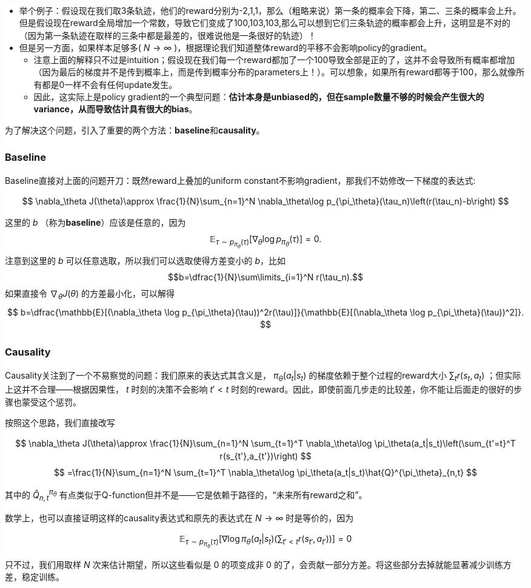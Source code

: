 - 举个例子：假设现在我们取3条轨迹，他们的reward分别为-2,1,1，那么（粗略来说）第一条的概率会下降，第二、三条的概率会上升。但是假设现在reward全局增加一个常数，导致它们变成了100,103,103,那么可以想到它们三条轨迹的概率都会上升，这明显是不对的（因为第一条轨迹在取样的三条中都是最差的，很难说他是一条很好的轨迹）！
- 但是另一方面，如果样本足够多( $N\to\infty$ )，根据理论我们知道整体reward的平移不会影响policy的gradient。
    - 注意上面的解释只不过是intuition；假设现在我们每一个reward都加了一个100导致全部是正的了，这并不会导致所有概率都增加（因为最后的梯度并不是传到概率上，而是传到概率分布的parameters上！）。可以想象，如果所有reward都等于100，那么就像所有都是0一样不会有任何update发生。
    - 因此，这实际上是policy gradient的一个典型问题：**估计本身是unbiased的，但在sample数量不够的时候会产生很大的variance，从而导致估计具有很大的bias**。

为了解决这个问题，引入了重要的两个方法：**baseline**和**causality**。

### Baseline

Baseline直接对上面的问题开刀：既然reward上叠加的uniform constant不影响gradient，那我们不妨修改一下梯度的表达式:

$$
\nabla_\theta J(\theta)\approx \frac{1}{N}\sum_{n=1}^N \nabla_\theta\log p_{\pi_\theta}(\tau_n)\left(r(\tau_n)-b\right)
$$

这里的 $b$ （称为**baseline**）应该是任意的，因为
$$
\mathbb{E}_{\tau\sim p_{\pi_\theta}(\tau)}\left[\nabla_\theta\log p_{\pi_\theta}(\tau)\right]=0.
$$
注意到这里的 $b$ 可以任意选取，所以我们可以选取使得方差变小的 $b$，比如
$$b=\dfrac{1}{N}\sum\limits_{i=1}^N r(\tau_n).$$
如果直接令 $\nabla_\theta J(\theta)$ 的方差最小化，可以解得
$$
b=\dfrac{\mathbb{E}[(\nabla_\theta \log p_{\pi_\theta}(\tau))^2r(\tau)]}{\mathbb{E}[(\nabla_\theta \log p_{\pi_\theta}(\tau))^2]}.
$$
### Causality

Causality关注到了一个不易察觉的问题：我们原来的表达式其含义是， $\pi_\theta(a_t|s_t)$ 的梯度依赖于整个过程的reward大小 $\sum_{t}r(s_t,a_t)$ ；但实际上这并不合理——根据因果性， $t$ 时刻的决策不会影响 $t'<t$ 时刻的reward。因此，即使前面几步走的比较差，你不能让后面走的很好的步骤也蒙受这个惩罚。

按照这个思路，我们直接改写

$$
\nabla_\theta J(\theta)\approx \frac{1}{N}\sum_{n=1}^N \sum_{t=1}^T \nabla_\theta\log \pi_\theta(a_t|s_t)\left(\sum_{t'=t}^T r(s_{t'},a_{t'})\right)
$$
$$
=\frac{1}{N}\sum_{n=1}^N \sum_{t=1}^T \nabla_\theta\log \pi_\theta(a_t|s_t)\hat{Q}^{\pi_\theta}_{n,t}
$$

其中的 $\hat{Q}^{\pi_\theta}_{n,t}$ 有点类似于Q-function但并不是——它是依赖于路径的，“未来所有reward之和”。

数学上，也可以直接证明这样的causality表达式和原先的表达式在 $N\to\infty$ 时是等价的，因为

$$
\mathbb{E}_{\tau\sim p_{\pi_\theta}(\tau)}\left[\nabla \log \pi_\theta(a_t|s_t)\left(\sum_{t'<t}r(s_{t'},a_{t'})\right)\right]=0
$$ 

只不过，我们用取样 $N$ 次来估计期望，所以这些看似是 $0$ 的项变成非 $0$ 的了，会贡献一部分方差。将这些部分去掉就能显著减少训练方差，稳定训练。
